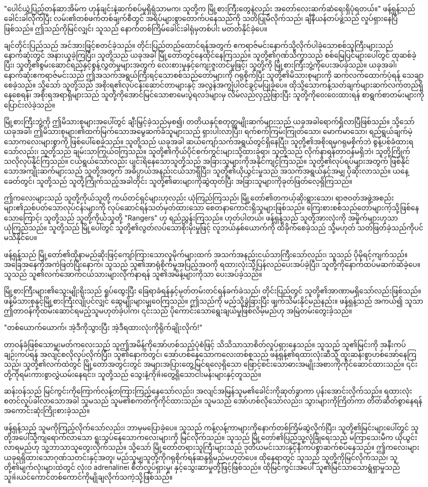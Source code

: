 "ပေါင်ယွဲ့ပြည့်တန်ဆာအိမ်က ဟုန်ချင်းနဲ့ဆက်စပ်မှုရှိရုံသာမက၊ သူတို့က မြို့စားကြီးတွေနဲ့လည်း အတော်လေးဆက်ဆံရေးရှိပုံရတယ်။" ဖန့်ရှန့်သည် ခေါင်းခါလိုက်ပြီး လမ်း၏တစ်ဖက်တစ်ချက်စီတွင် အရိပ်များစွာတောက်ပနေသည်ကို သတိပြုမိလိုက်သည်၊ ချီနီယန်တပ်ဖွဲ့သည် လှုပ်ရှားနေပြီဖြစ်သည်။ ဤသည်ကိုမြင်လျှင်၊ သူသည် နောက်တစ်ကြိမ်ခေါင်းခါရုံမှတစ်ပါး မတတ်နိုင်ခဲ့ပေ။

ချင်တိုင်းပြည်သည် အင်အားဖြင့်စတင်ခဲ့သည်။ တိုင်းပြည်တည်ထောင်ရန်အတွက် ဧကရာဇ်မင်းနောက်သို့လိုက်ပါခဲ့သောစစ်သူကြီးများသည် နောက်ဆုံးတွင် အနားယူခဲ့ကြပြီး၊ သူတို့သည် ယခုအခါ မြို့တော်တွင်နေထိုင်နေကြသည်။ သူတို့၏ဂုဏ်သိက္ခာသည် စစ်မြေပြင်များပေါ်တွင် ထုဆစ်ခဲ့ပြီး၊ သူတို့၏စွမ်းဆောင်ရည်နှင့်စွန့်လွှတ်မှုများအတွက် လေးစားမှုနှင့်ကျေးဇူးတင်မှုဖြင့်၊ သူတို့ကို မြို့စားကြီးဘွဲ့ကိုပေးအပ်ခဲ့သည်။ ယခုအခါ၊ နောက်ဆုံးဧကရာဇ်မင်းသည် ဤအသက်အရွယ်ကြီးရင့်သောစစ်သည်တော်များကို ဂရုစိုက်ပြီး သူတို့၏မိသားစုများကို ဆက်လက်ထောက်ပံ့ရန် သေချာစေခဲ့သည်။ သို့သော် သူတို့သည် အစိုးရ၏လုပ်ငန်းဆောင်တာများနှင့် အလွန်အကျွံပါဝင်ခွင့်မပြုခဲ့ပေ။ ထိုသို့သောကန့်သတ်ချက်များဆက်လက်တည်ရှိနေစေရန်၊ အစိုးရအရာရှိများသည် သူတို့ကိုအောင်မြင်သောစာမေးပွဲရလဒ်များမှ လိမ်လည်လှည့်ဖြားပြီး သူတို့ကိုဝေးဝေးထားရန် စာရွက်စာတမ်းများကို ပြောင်းလဲခဲ့သည်။

မြို့စားကြီးဘွဲ့ကို ဤမိသားစုများအပေါ်တွင် ချီးမြှင့်ခဲ့သည်မှစ၍၊ တတိယနှင့်စတုတ္ထမျိုးဆက်များသည် ယခုအခါရောက်ရှိလာပြီဖြစ်သည်။ သို့သော် ယခုအခါ၊ ဤမိသားစုများ၏ထက်မြက်သောအမွေဆက်ခံသူများသည် ရှားပါးလာပြီး၊ ရက်စက်ကြမ်းကြုတ်သော၊ မောက်မာသော၊ ရည်ရွယ်ချက်မဲ့သောကလေးများစွာကို ဖြစ်ပေါ်စေခဲ့သည်။ သူတို့သည် ယခုအခါ ဆယ်ကျော်သက်အရွယ်တွင်ရှိနေပြီး၊ သူတို့၏အစိုးရမှဂရုမစိုက်ဘဲ စွန့်ပစ်ခံထားရသော်လည်း၊ သူတို့သည် ချမ်းသာကြွယ်ဝကြသည်။ သူတို့၏ကိုယ်ပိုင်စက်ကွင်းများသို့ထားခဲ့ရာ၊ သူတို့သည် လိုက်နာရန်တာဝန်မရှိဘဲ၊ သူတို့ကြိုက်သလိုလုပ်နိုင်ကြသည်။ ငယ်ရွယ်သော်လည်း ပျင်းရိနေသောသူတို့သည် အခြားသူများကိုအနိုင်ကျင့်ကြသည်။ သူတို့၏လုပ်ရပ်များအတွက် ဖြစ်နိုင်သောအကျိုးဆက်များသည် သူတို့အတွက် အဓိပ္ပာယ်အနည်းငယ်သာရှိပြီး၊ သူတို့၏ယိုယွင်းမှုသည် အသက်အရွယ်နှင့်အမျှ ပိုဆိုးလာသည်။ ယနေ့ခေတ်တွင်၊ သူတို့သည် သူတို့ကြိုက်သည့်အခါတိုင်း သူတို့၏ဓားများကိုဆွဲထုတ်ပြီး အခြားသူများကိုခုတ်ဖြတ်လေ့ရှိကြသည်။

ဤကလေးများသည် သူတို့ကိုယ်သူတို့ ကယ်တင်ရှင်များဟုလည်း ယုံကြည်ကြသည်၊ မြို့တော်၏တကယ့်ဆိုးရွားသော၊ ရာဇဝတ်အဖွဲ့အစည်းများ၏ညစ်ပတ်သောလုပ်ငန်းများကို လုပ်ဆောင်ရန်သတ်မှတ်ထားသော စေတနာကောင်းရှိသူများဖြစ်သည်။ ကြေးစားစစ်သည်တော်များကဲ့သို့ဖြစ်နေသောကြောင့်၊ သူတို့သည် သူတို့ကိုယ်သူတို့ "Rangers" ဟု ရည်ညွှန်းကြသည်။ ဟုတ်ပါတယ်၊ ဖန့်ရှန့်သည် သူတို့အားလုံးကို အမှိုက်များဟုသာ ယုံကြည်သည်။ သူတို့သည် မြို့ပေါ်တွင် သူတို့၏လွတ်လပ်သောစိုးမိုးမှုဖြင့် လူဘယ်နှစ်ယောက်ကို ထိခိုက်စေခဲ့သည် သို့မဟုတ် သတ်ဖြတ်ခဲ့သည်ကိုပင် မသိနိုင်ပေ။

ဖန့်ရှန့်သည် မြို့တော်၏ထိုနာမည်ဆိုးဖြင့်ကျော်ကြားသောလူမိုက်များထက် အသက်အနည်းငယ်သာကြီးသော်လည်း၊ သူသည် ပိုမိုရင့်ကျက်သည်။ အခြေအနေကိုအကဲဖြတ်ပြီးနောက်၊ သူသည် သူ၏အာရုံစိုက်မှုအပြည့်အဝကို ရထားလုံးသို့ပြန်လည်ပေးအပ်ခဲ့ပြီး၊ သူတို့ကိုနောက်ထပ်မဆက်ဆံခဲ့ပေ။ သူသည် သူ၏လက်အောက်ငယ်သားများလိုက်နာရန် သူ၏အမိန့်များကိုသာ ပေးအပ်ခဲ့သည်။

မြို့စားကြီးများ၏သွေးမျိုးရိုးသည် ရှုပ်ထွေးပြီး ခြေရာခံရန်နှင့်မှတ်တမ်းတင်ရန်ခက်ခဲသည်၊ တိုင်းပြည်တွင် သူတို့၏အာဏာမရှိသော်လည်းဖြစ်သည်။ ဖန့်မိသားစုနှင့်မြို့စားကြီးလျိုပင်လျှင် ဆွေမျိုးများမျှဝေကြသည်။ ဤသည်ကို မည်သို့ခွဲခြားပြီး ဖျက်သိမ်းနိုင်မည်နည်း။ ဖန့်ရှန့်သည် အကယ်၍ သူသာ ဤတာဝန်ကိုထမ်းဆောင်ရမည့်သူမဟုတ်ခဲ့ပါက၊ ၎င်းသည် ပိုကောင်းသောရွေးချယ်မှုဖြစ်လိမ့်မည်ဟု အမြဲတမ်းတွေးခဲ့သည်။

"တစ်ယောက်ယောက်၊ အဲ့ဒီကိုသွားပြီး အဲ့ဒီရထားလုံးကိုရိုက်ချိုးလိုက်!"

တာဝန်ခံဖြစ်သောမှူးမတ်ကလေးသည် သူဤအမိန့်ကိုအော်ဟစ်သည့်ပုံစံဖြင့် သိသိသာသာစိတ်လှုပ်ရှားနေသည်။ သူသည် သူ၏မြင်းကို အနီးကပ်ချဉ်းကပ်ရန် အလျင်စလိုလုပ်လိုက်ပြီး၊ သူ၏နောက်တွင်၊ အော်ဟစ်နေသောကလေးတစ်စုသည် ဖန့်ရှန့်၏ရထားလုံးဆီသို့ ထူးဆန်းစွာဟစ်အော်နေကြသည်၊ သူတို့၏လက်ထဲတွင် မြို့တော်အတွင်းတွင် အများအပြားတွေ့မြင်ရလေ့ရှိသော ဖြောင့်စင်းသောဓားအမျိုးအစားကိုကိုင်ဆောင်ထားသည်။ ၎င်းတို့ကိုရမ်းကားစွာလွှဲယမ်းနေရင်း၊ သူတို့သည် သွေးနံ့ကိုพึ่งတွေ့ရှိသောငါးမန်းများနှင့်တူသည်။

ဆန်းဝန်သည် မြင်ကွင်းကိုကြောက်လန့်တကြားကြည့်နေသော်လည်း၊ အလျင်အမြန်သူမ၏ခေါင်းကိုဆုတ်ခွာကာ ပုန်းအောင်းလိုက်သည်။ ရထားလုံးစတင်လှုပ်ခါလာသောအခါ သူမသည် သူမ၏စကတ်ကိုကိုင်ထားသည်။ သူမသည် အော်ဟစ်လိုသော်လည်း၊ သွားများကိုကြိတ်ကာ တိတ်ဆိတ်စွာနေရန် အကောင်းဆုံးကြိုးစားခဲ့သည်။

ဖန့်ရှန့်သည် သူမကိုကြည့်လိုက်သော်လည်း၊ ဘာမှမပြောခဲ့ပေ။ သူသည် ကန့်လန့်ကာများကိုနောက်တစ်ကြိမ်ဆွဲလိုက်ပြီး၊ သူတို့၏မြင်းများပေါ်တွင် သူတို့အပေါ်သို့ကျရောက်လာသော ရူးသွပ်နေသောကလေးများကို မြင်လိုက်သည်။ သူသည် မြို့တော်၏ပြည်သူ့လုံခြုံရေးသည် မကြာသေးမီက ယိုယွင်းလာရမည်ဟု သူ့ဘာသာသူတွေးလိုက်သည်။ သို့သော် မြို့တော်တရားသူကြီးများသည် ဒုတိယမင်းသားနှင့်နီးကပ်စွာဆက်စပ်နေသည်။ ဤကလေးများယခုရရှိထားသောဂုဏ်သတင်းနှင့်အတူ၊ မည်သူမျှသူတို့ကိုဂရုစိုက်ရန်ဆန္ဒရှိမည်မဟုတ်ပေ။ ထိုနေရာတွင် သူသည် သူတို့ကိုမြင်လိုက်သည်၊ သူတို့၏မျက်လုံးများထဲတွင် လုံးဝ adrenaline၊ စိတ်လှုပ်ရှားမှု၊ နှင့်သွေးဆာမှုတို့ဖြင့်ဖြစ်သည်။ ထိုမြင်ကွင်းအပေါ် သူ၏မြင်သာသောရွံရှာမှုသည် သူพึ่งယင်ကောင်တစ်ကောင်ကိုမျိုချလိုက်သကဲ့သို့ဖြစ်သည်။
